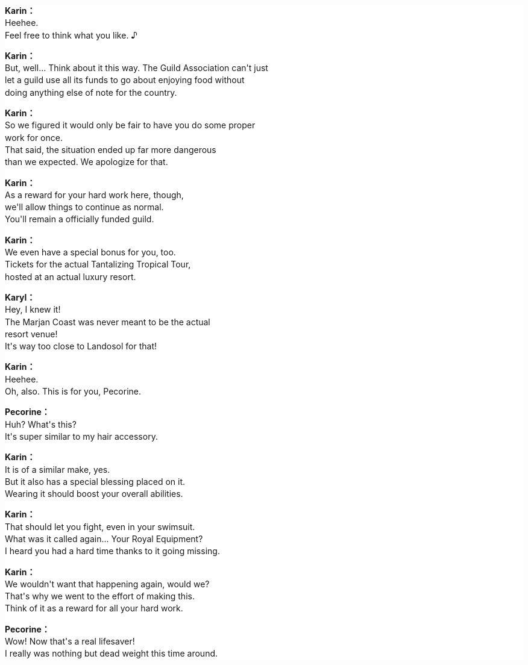**Karin：**  
Heehee.  
Feel free to think what you like. ♪  
  
**Karin：**  
But, well... Think about it this way. The Guild Association can't just  
let a guild use all its funds to go about enjoying food without  
doing anything else of note for the country.  
  
**Karin：**  
So we figured it would only be fair to have you do some proper  
work for once.  
 That said, the situation ended up far more dangerous  
than we expected. We apologize for that.  
  
**Karin：**  
As a reward for your hard work here, though,  
we'll allow things to continue as normal.  
You'll remain a officially funded guild.  
  
**Karin：**  
We even have a special bonus for you, too.  
Tickets for the actual Tantalizing Tropical Tour,  
hosted at an actual luxury resort.  
  
**Karyl：**  
Hey, I knew it!  
The Marjan Coast was never meant to be the actual  
resort venue!  
It's way too close to Landosol for that!  
  
**Karin：**  
Heehee.  
Oh, also. This is for you, Pecorine.  
  
**Pecorine：**  
Huh? What's this?  
It's super similar to my hair accessory.  
  
**Karin：**  
It is of a similar make, yes.  
But it also has a special blessing placed on it.  
Wearing it should boost your overall abilities.  
  
**Karin：**  
That should let you fight, even in your swimsuit.  
What was it called again... Your Royal Equipment?  
I heard you had a hard time thanks to it going missing.  
  
**Karin：**  
We wouldn't want that happening again, would we?  
That's why we went to the effort of making this.  
Think of it as a reward for all your hard work.  
  
**Pecorine：**  
Wow! Now that's a real lifesaver!  
I really was nothing but dead weight this time around.  
  